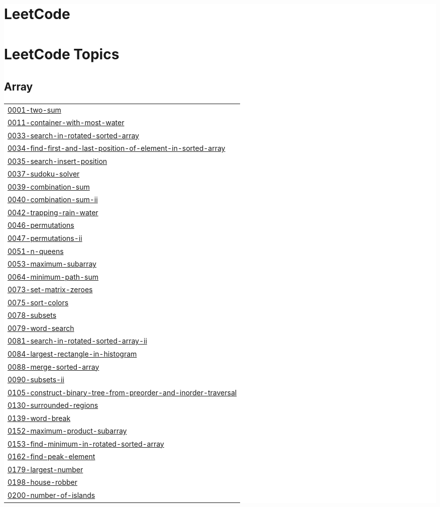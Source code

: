 # LeetCode

# LeetCode Topics
## Array
|  |
| ------- |
| [0001-two-sum](https://github.com/ashish-0280/LeetCode/tree/master/0001-two-sum) |
| [0011-container-with-most-water](https://github.com/ashish-0280/LeetCode/tree/master/0011-container-with-most-water) |
| [0033-search-in-rotated-sorted-array](https://github.com/ashish-0280/LeetCode/tree/master/0033-search-in-rotated-sorted-array) |
| [0034-find-first-and-last-position-of-element-in-sorted-array](https://github.com/ashish-0280/LeetCode/tree/master/0034-find-first-and-last-position-of-element-in-sorted-array) |
| [0035-search-insert-position](https://github.com/ashish-0280/LeetCode/tree/master/0035-search-insert-position) |
| [0037-sudoku-solver](https://github.com/ashish-0280/LeetCode/tree/master/0037-sudoku-solver) |
| [0039-combination-sum](https://github.com/ashish-0280/LeetCode/tree/master/0039-combination-sum) |
| [0040-combination-sum-ii](https://github.com/ashish-0280/LeetCode/tree/master/0040-combination-sum-ii) |
| [0042-trapping-rain-water](https://github.com/ashish-0280/LeetCode/tree/master/0042-trapping-rain-water) |
| [0046-permutations](https://github.com/ashish-0280/LeetCode/tree/master/0046-permutations) |
| [0047-permutations-ii](https://github.com/ashish-0280/LeetCode/tree/master/0047-permutations-ii) |
| [0051-n-queens](https://github.com/ashish-0280/LeetCode/tree/master/0051-n-queens) |
| [0053-maximum-subarray](https://github.com/ashish-0280/LeetCode/tree/master/0053-maximum-subarray) |
| [0064-minimum-path-sum](https://github.com/ashish-0280/LeetCode/tree/master/0064-minimum-path-sum) |
| [0073-set-matrix-zeroes](https://github.com/ashish-0280/LeetCode/tree/master/0073-set-matrix-zeroes) |
| [0075-sort-colors](https://github.com/ashish-0280/LeetCode/tree/master/0075-sort-colors) |
| [0078-subsets](https://github.com/ashish-0280/LeetCode/tree/master/0078-subsets) |
| [0079-word-search](https://github.com/ashish-0280/LeetCode/tree/master/0079-word-search) |
| [0081-search-in-rotated-sorted-array-ii](https://github.com/ashish-0280/LeetCode/tree/master/0081-search-in-rotated-sorted-array-ii) |
| [0084-largest-rectangle-in-histogram](https://github.com/ashish-0280/LeetCode/tree/master/0084-largest-rectangle-in-histogram) |
| [0088-merge-sorted-array](https://github.com/ashish-0280/LeetCode/tree/master/0088-merge-sorted-array) |
| [0090-subsets-ii](https://github.com/ashish-0280/LeetCode/tree/master/0090-subsets-ii) |
| [0105-construct-binary-tree-from-preorder-and-inorder-traversal](https://github.com/ashish-0280/LeetCode/tree/master/0105-construct-binary-tree-from-preorder-and-inorder-traversal) |
| [0130-surrounded-regions](https://github.com/ashish-0280/LeetCode/tree/master/0130-surrounded-regions) |
| [0139-word-break](https://github.com/ashish-0280/LeetCode/tree/master/0139-word-break) |
| [0152-maximum-product-subarray](https://github.com/ashish-0280/LeetCode/tree/master/0152-maximum-product-subarray) |
| [0153-find-minimum-in-rotated-sorted-array](https://github.com/ashish-0280/LeetCode/tree/master/0153-find-minimum-in-rotated-sorted-array) |
| [0162-find-peak-element](https://github.com/ashish-0280/LeetCode/tree/master/0162-find-peak-element) |
| [0179-largest-number](https://github.com/ashish-0280/LeetCode/tree/master/0179-largest-number) |
| [0198-house-robber](https://github.com/ashish-0280/LeetCode/tree/master/0198-house-robber) |
| [0200-number-of-islands](https://github.com/ashish-0280/LeetCode/tree/master/0200-number-of-islands) |